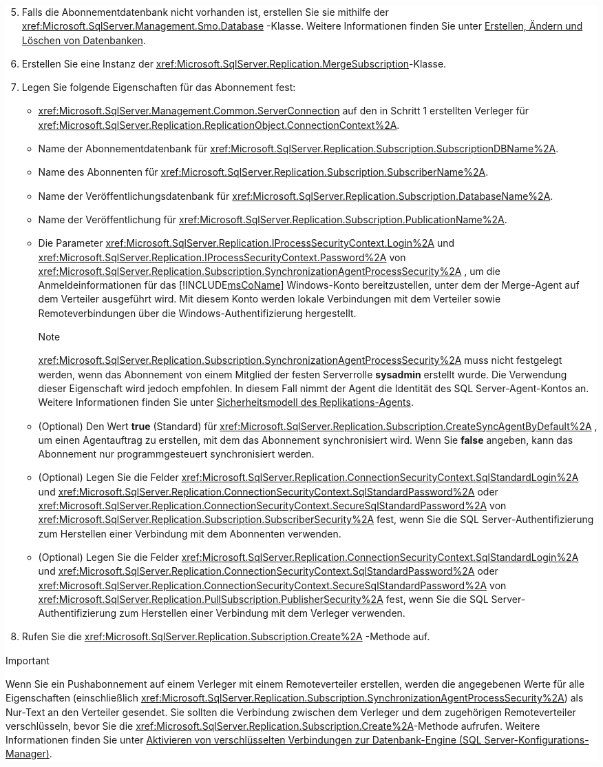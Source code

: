 5. Falls die Abonnementdatenbank nicht vorhanden ist, erstellen Sie sie mithilfe der <xref:Microsoft.SqlServer.Management.Smo.Database> -Klasse. Weitere Informationen finden Sie unter [Erstellen, Ändern und Löschen von Datenbanken](../../relational-databases/server-management-objects-smo/tasks/creating-altering-and-removing-databases.md).  
  
6. Erstellen Sie eine Instanz der <xref:Microsoft.SqlServer.Replication.MergeSubscription>-Klasse.  
  
7. Legen Sie folgende Eigenschaften für das Abonnement fest:  
  
   - <xref:Microsoft.SqlServer.Management.Common.ServerConnection> auf den in Schritt 1 erstellten Verleger für <xref:Microsoft.SqlServer.Replication.ReplicationObject.ConnectionContext%2A>.  
  
   - Name der Abonnementdatenbank für <xref:Microsoft.SqlServer.Replication.Subscription.SubscriptionDBName%2A>.  
  
   - Name des Abonnenten für <xref:Microsoft.SqlServer.Replication.Subscription.SubscriberName%2A>.    
   - Name der Veröffentlichungsdatenbank für <xref:Microsoft.SqlServer.Replication.Subscription.DatabaseName%2A>.  
  
   - Name der Veröffentlichung für <xref:Microsoft.SqlServer.Replication.Subscription.PublicationName%2A>.    
   - Die Parameter <xref:Microsoft.SqlServer.Replication.IProcessSecurityContext.Login%2A> und <xref:Microsoft.SqlServer.Replication.IProcessSecurityContext.Password%2A> von <xref:Microsoft.SqlServer.Replication.Subscription.SynchronizationAgentProcessSecurity%2A> , um die Anmeldeinformationen für das [!INCLUDE[msCoName](../../includes/msconame-md.md)] Windows-Konto bereitzustellen, unter dem der Merge-Agent auf dem Verteiler ausgeführt wird. Mit diesem Konto werden lokale Verbindungen mit dem Verteiler sowie Remoteverbindungen über die Windows-Authentifizierung hergestellt.  
  
     > [!NOTE]
     > <xref:Microsoft.SqlServer.Replication.Subscription.SynchronizationAgentProcessSecurity%2A> muss nicht festgelegt werden, wenn das Abonnement von einem Mitglied der festen Serverrolle **sysadmin** erstellt wurde. Die Verwendung dieser Eigenschaft wird jedoch empfohlen. In diesem Fall nimmt der Agent die Identität des SQL Server-Agent-Kontos an. Weitere Informationen finden Sie unter [Sicherheitsmodell des Replikations-Agents](../../relational-databases/replication/security/replication-agent-security-model.md).  
  
   - (Optional) Den Wert **true** (Standard) für <xref:Microsoft.SqlServer.Replication.Subscription.CreateSyncAgentByDefault%2A> , um einen Agentauftrag zu erstellen, mit dem das Abonnement synchronisiert wird. Wenn Sie **false** angeben, kann das Abonnement nur programmgesteuert synchronisiert werden.  
  
   - (Optional) Legen Sie die Felder <xref:Microsoft.SqlServer.Replication.ConnectionSecurityContext.SqlStandardLogin%2A> und <xref:Microsoft.SqlServer.Replication.ConnectionSecurityContext.SqlStandardPassword%2A> oder <xref:Microsoft.SqlServer.Replication.ConnectionSecurityContext.SecureSqlStandardPassword%2A> von <xref:Microsoft.SqlServer.Replication.Subscription.SubscriberSecurity%2A> fest, wenn Sie die SQL Server-Authentifizierung zum Herstellen einer Verbindung mit dem Abonnenten verwenden.  
  
   - (Optional) Legen Sie die Felder <xref:Microsoft.SqlServer.Replication.ConnectionSecurityContext.SqlStandardLogin%2A> und <xref:Microsoft.SqlServer.Replication.ConnectionSecurityContext.SqlStandardPassword%2A> oder <xref:Microsoft.SqlServer.Replication.ConnectionSecurityContext.SecureSqlStandardPassword%2A> von <xref:Microsoft.SqlServer.Replication.PullSubscription.PublisherSecurity%2A> fest, wenn Sie die SQL Server-Authentifizierung zum Herstellen einer Verbindung mit dem Verleger verwenden.  
  
8. Rufen Sie die <xref:Microsoft.SqlServer.Replication.Subscription.Create%2A> -Methode auf.  
  
> [!IMPORTANT]  
> Wenn Sie ein Pushabonnement auf einem Verleger mit einem Remoteverteiler erstellen, werden die angegebenen Werte für alle Eigenschaften (einschließlich <xref:Microsoft.SqlServer.Replication.Subscription.SynchronizationAgentProcessSecurity%2A>) als Nur-Text an den Verteiler gesendet. Sie sollten die Verbindung zwischen dem Verleger und dem zugehörigen Remoteverteiler verschlüsseln, bevor Sie die <xref:Microsoft.SqlServer.Replication.Subscription.Create%2A>-Methode aufrufen. Weitere Informationen finden Sie unter [Aktivieren von verschlüsselten Verbindungen zur Datenbank-Engine &#40;SQL Server-Konfigurations-Manager&#41;](../../database-engine/configure-windows/enable-encrypted-connections-to-the-database-engine.md).  
  